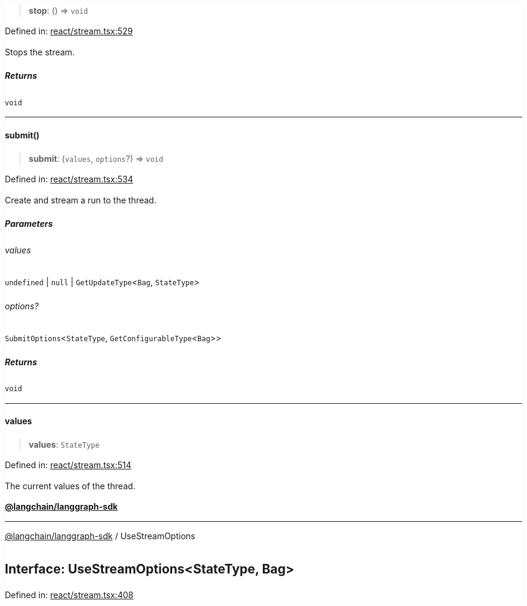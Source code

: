 > **stop**: () => `void`

Defined in: [react/stream.tsx:529](https://github.com/langchain-ai/langgraph/blob/d4f644877db6264bd46d0b00fc4c37f174e502d5/libs/sdk-js/src/react/stream.tsx#L529)

Stops the stream.

##### Returns

`void`

***

#### submit()

> **submit**: (`values`, `options`?) => `void`

Defined in: [react/stream.tsx:534](https://github.com/langchain-ai/langgraph/blob/d4f644877db6264bd46d0b00fc4c37f174e502d5/libs/sdk-js/src/react/stream.tsx#L534)

Create and stream a run to the thread.

##### Parameters

###### values

`undefined` | `null` | `GetUpdateType`\<`Bag`, `StateType`\>

###### options?

`SubmitOptions`\<`StateType`, `GetConfigurableType`\<`Bag`\>\>

##### Returns

`void`

***

#### values

> **values**: `StateType`

Defined in: [react/stream.tsx:514](https://github.com/langchain-ai/langgraph/blob/d4f644877db6264bd46d0b00fc4c37f174e502d5/libs/sdk-js/src/react/stream.tsx#L514)

The current values of the thread.


<a name="reactinterfacesusestreamoptionsmd"></a>

[**@langchain/langgraph-sdk**](#reactreadmemd)

***

[@langchain/langgraph-sdk](#reactreadmemd) / UseStreamOptions

## Interface: UseStreamOptions\<StateType, Bag\>

Defined in: [react/stream.tsx:408](https://github.com/langchain-ai/langgraph/blob/d4f644877db6264bd46d0b00fc4c37f174e502d5/libs/sdk-js/src/react/stream.tsx#L408)
